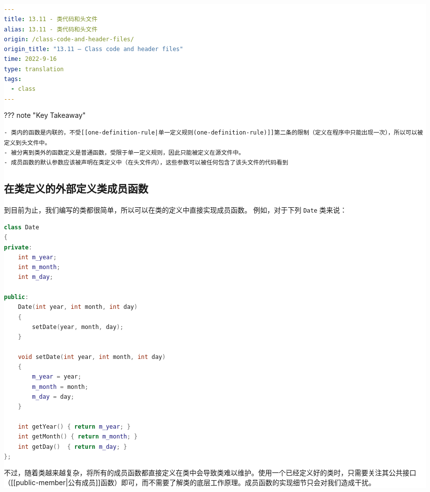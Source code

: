 ```yaml
---
title: 13.11 - 类代码和头文件
alias: 13.11 - 类代码和头文件
origin: /class-code-and-header-files/
origin_title: "13.11 — Class code and header files"
time: 2022-9-16
type: translation
tags:
  - class
---
```


??? note "Key Takeaway"

    - 类内的函数是内联的，不受[[one-definition-rule|单一定义规则(one-definition-rule)]]第二条的限制（定义在程序中只能出现一次），所以可以被定义到头文件中。
    - 被分离到类外的函数定义是普通函数，受限于单一定义规则，因此只能被定义在源文件中。
    - 成员函数的默认参数应该被声明在类定义中（在头文件内），这些参数可以被任何包含了该头文件的代码看到

## 在类定义的外部定义类成员函数

到目前为止，我们编写的类都很简单，所以可以在类的定义中直接实现成员函数。 例如，对于下列 `Date` 类来说：

```cpp
class Date
{
private:
    int m_year;
    int m_month;
    int m_day;

public:
    Date(int year, int month, int day)
    {
        setDate(year, month, day);
    }

    void setDate(int year, int month, int day)
    {
        m_year = year;
        m_month = month;
        m_day = day;
    }

    int getYear() { return m_year; }
    int getMonth() { return m_month; }
    int getDay()  { return m_day; }
};
```

不过，随着类越来越复杂，将所有的成员函数都直接定义在类中会导致类难以维护。使用一个已经定义好的类时，只需要关注其公共接口（[[public-member|公有成员]]函数）即可，而不需要了解类的底层工作原理。成员函数的实现细节只会对我们造成干扰。
